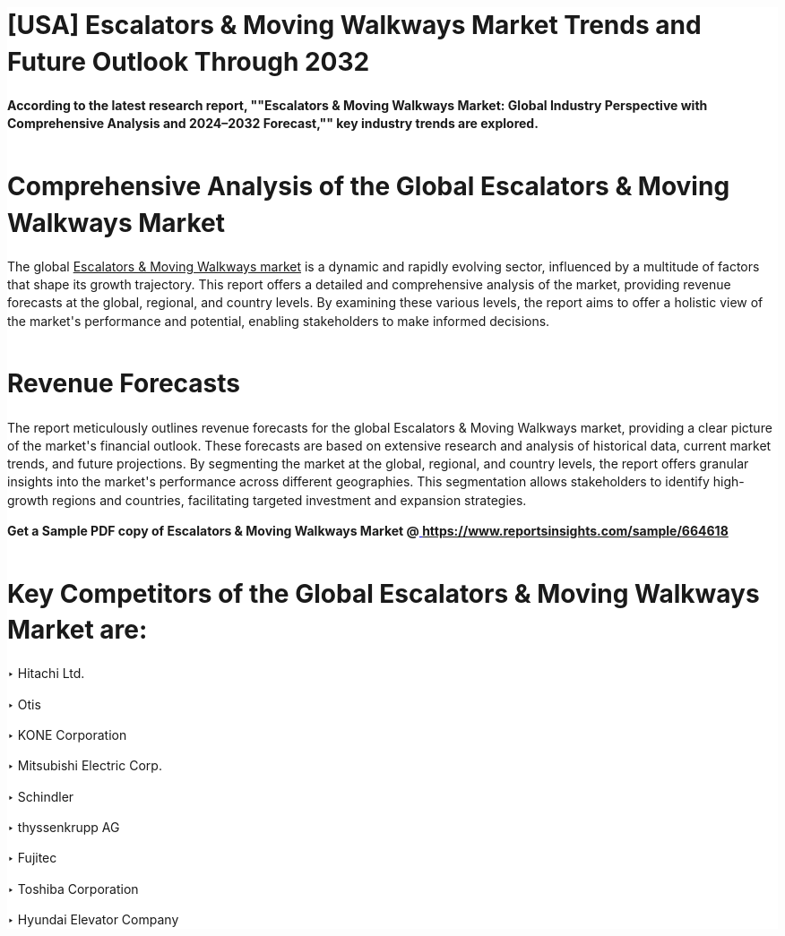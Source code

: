 # [USA] Escalators & Moving Walkways Market Trends and Future Outlook Through 2032

<strong>According to the latest research report, ""Escalators & Moving Walkways Market: Global Industry Perspective with Comprehensive Analysis and 2024–2032 Forecast,"" key industry trends are explored.</strong>

# <strong>Comprehensive Analysis of the Global Escalators & Moving Walkways Market</strong>

The global <a href=https://www.reportsinsights.com/sample/664618>Escalators & Moving Walkways market</a> is a dynamic and rapidly evolving sector, influenced by a multitude of factors that shape its growth trajectory. This report offers a detailed and comprehensive analysis of the market, providing revenue forecasts at the global, regional, and country levels. By examining these various levels, the report aims to offer a holistic view of the market's performance and potential, enabling stakeholders to make informed decisions.

# <strong>Revenue Forecasts</strong>

The report meticulously outlines revenue forecasts for the global Escalators & Moving Walkways market, providing a clear picture of the market's financial outlook. These forecasts are based on extensive research and analysis of historical data, current market trends, and future projections. By segmenting the market at the global, regional, and country levels, the report offers granular insights into the market's performance across different geographies. This segmentation allows stakeholders to identify high-growth regions and countries, facilitating targeted investment and expansion strategies.

<strong>Get a Sample PDF copy of Escalators & Moving Walkways Market </strong><strong>@<a href=https://www.reportsinsights.com/sample/664618 style=color:#0000ff;> https://www.reportsinsights.com/sample/664618</a></strong></font>

# <strong>Key Competitors of the Global Escalators & Moving Walkways Market are:</strong>

‣ Hitachi Ltd.

‣ Otis

‣ KONE Corporation

‣ Mitsubishi Electric Corp.

‣ Schindler

‣ thyssenkrupp AG

‣ Fujitec

‣ Toshiba Corporation

‣ Hyundai Elevator Company
